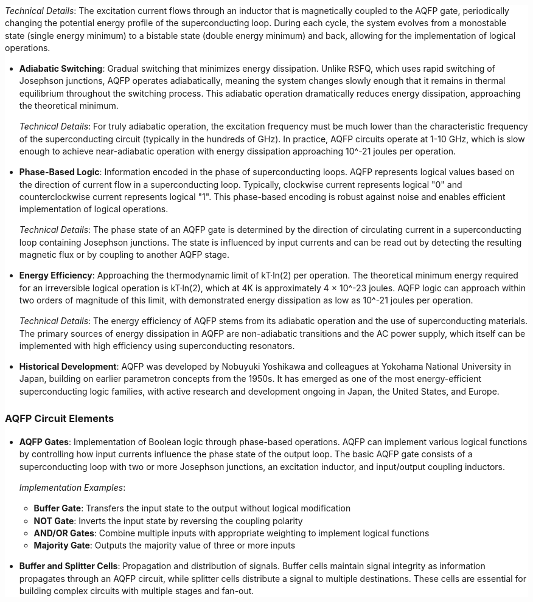   *Technical Details*: The excitation current flows through an inductor that is magnetically coupled to the AQFP gate, periodically changing the potential energy profile of the superconducting loop. During each cycle, the system evolves from a monostable state (single energy minimum) to a bistable state (double energy minimum) and back, allowing for the implementation of logical operations.

- **Adiabatic Switching**: Gradual switching that minimizes energy dissipation. Unlike RSFQ, which uses rapid switching of Josephson junctions, AQFP operates adiabatically, meaning the system changes slowly enough that it remains in thermal equilibrium throughout the switching process. This adiabatic operation dramatically reduces energy dissipation, approaching the theoretical minimum.

  *Technical Details*: For truly adiabatic operation, the excitation frequency must be much lower than the characteristic frequency of the superconducting circuit (typically in the hundreds of GHz). In practice, AQFP circuits operate at 1-10 GHz, which is slow enough to achieve near-adiabatic operation with energy dissipation approaching 10^-21 joules per operation.

- **Phase-Based Logic**: Information encoded in the phase of superconducting loops. AQFP represents logical values based on the direction of current flow in a superconducting loop. Typically, clockwise current represents logical "0" and counterclockwise current represents logical "1". This phase-based encoding is robust against noise and enables efficient implementation of logical operations.

  *Technical Details*: The phase state of an AQFP gate is determined by the direction of circulating current in a superconducting loop containing Josephson junctions. The state is influenced by input currents and can be read out by detecting the resulting magnetic flux or by coupling to another AQFP stage.

- **Energy Efficiency**: Approaching the thermodynamic limit of kT·ln(2) per operation. The theoretical minimum energy required for an irreversible logical operation is kT·ln(2), which at 4K is approximately 4 × 10^-23 joules. AQFP logic can approach within two orders of magnitude of this limit, with demonstrated energy dissipation as low as 10^-21 joules per operation.

  *Technical Details*: The energy efficiency of AQFP stems from its adiabatic operation and the use of superconducting materials. The primary sources of energy dissipation in AQFP are non-adiabatic transitions and the AC power supply, which itself can be implemented with high efficiency using superconducting resonators.

- **Historical Development**: AQFP was developed by Nobuyuki Yoshikawa and colleagues at Yokohama National University in Japan, building on earlier parametron concepts from the 1950s. It has emerged as one of the most energy-efficient superconducting logic families, with active research and development ongoing in Japan, the United States, and Europe.

### AQFP Circuit Elements
- **AQFP Gates**: Implementation of Boolean logic through phase-based operations. AQFP can implement various logical functions by controlling how input currents influence the phase state of the output loop. The basic AQFP gate consists of a superconducting loop with two or more Josephson junctions, an excitation inductor, and input/output coupling inductors.

  *Implementation Examples*:
  - **Buffer Gate**: Transfers the input state to the output without logical modification
  - **NOT Gate**: Inverts the input state by reversing the coupling polarity
  - **AND/OR Gates**: Combine multiple inputs with appropriate weighting to implement logical functions
  - **Majority Gate**: Outputs the majority value of three or more inputs

- **Buffer and Splitter Cells**: Propagation and distribution of signals. Buffer cells maintain signal integrity as information propagates through an AQFP circuit, while splitter cells distribute a signal to multiple destinations. These cells are essential for building complex circuits with multiple stages and fan-out.
